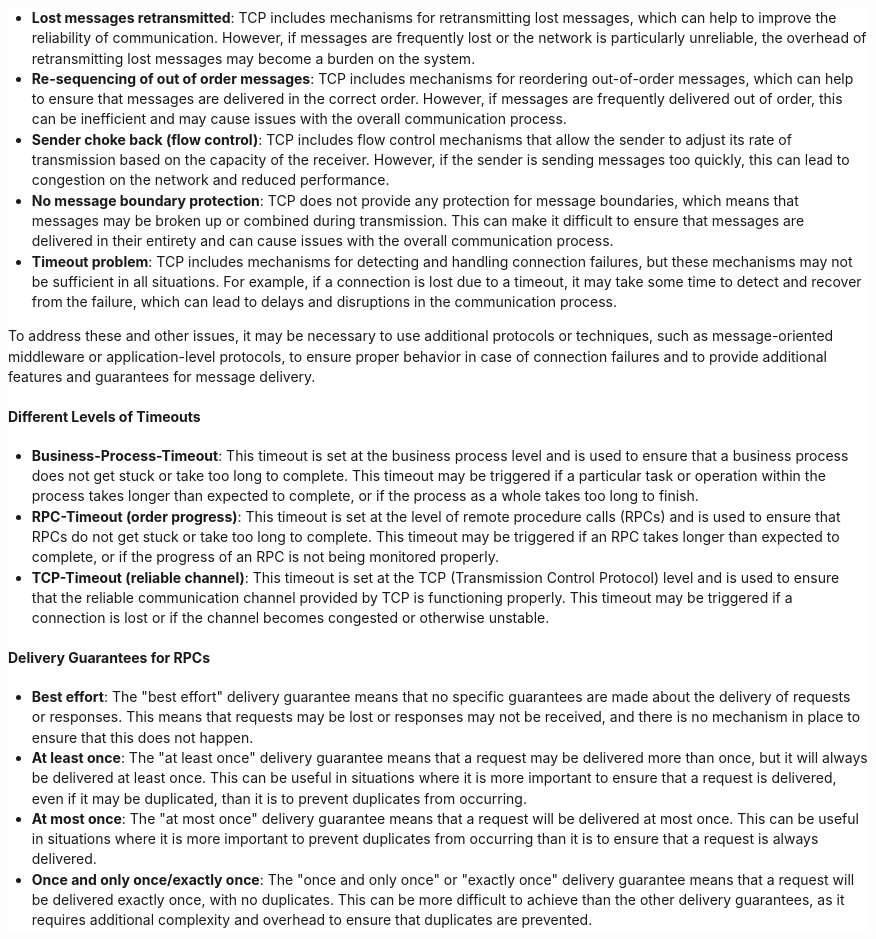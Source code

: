 - **Lost messages retransmitted**: TCP includes mechanisms for retransmitting lost messages, which can help to improve the reliability of communication. However, if messages are frequently lost or the network is particularly unreliable, the overhead of retransmitting lost messages may become a burden on the system.
- **Re-sequencing of out of order messages**: TCP includes mechanisms for reordering out-of-order messages, which can help to ensure that messages are delivered in the correct order. However, if messages are frequently delivered out of order, this can be inefficient and may cause issues with the overall communication process.
- **Sender choke back (flow control)**: TCP includes flow control mechanisms that allow the sender to adjust its rate of transmission based on the capacity of the receiver. However, if the sender is sending messages too quickly, this can lead to congestion on the network and reduced performance.
- **No message boundary protection**: TCP does not provide any protection for message boundaries, which means that messages may be broken up or combined during transmission. This can make it difficult to ensure that messages are delivered in their entirety and can cause issues with the overall communication process.
- **Timeout problem**: TCP includes mechanisms for detecting and handling connection failures, but these mechanisms may not be sufficient in all situations. For example, if a connection is lost due to a timeout, it may take some time to detect and recover from the failure, which can lead to delays and disruptions in the communication process.

To address these and other issues, it may be necessary to use additional protocols or techniques, such as message-oriented middleware or application-level protocols, to ensure proper behavior in case of connection failures and to provide additional features and guarantees for message delivery.

#### Different Levels of Timeouts

- **Business-Process-Timeout**: This timeout is set at the business process level and is used to ensure that a business process does not get stuck or take too long to complete. This timeout may be triggered if a particular task or operation within the process takes longer than expected to complete, or if the process as a whole takes too long to finish.
- **RPC-Timeout (order progress)**: This timeout is set at the level of remote procedure calls (RPCs) and is used to ensure that RPCs do not get stuck or take too long to complete. This timeout may be triggered if an RPC takes longer than expected to complete, or if the progress of an RPC is not being monitored properly.
- **TCP-Timeout (reliable channel)**: This timeout is set at the TCP (Transmission Control Protocol) level and is used to ensure that the reliable communication channel provided by TCP is functioning properly. This timeout may be triggered if a connection is lost or if the channel becomes congested or otherwise unstable.

#### Delivery Guarantees for RPCs

- **Best effort**: The "best effort" delivery guarantee means that no specific guarantees are made about the delivery of requests or responses. This means that requests may be lost or responses may not be received, and there is no mechanism in place to ensure that this does not happen.
- **At least once**: The "at least once" delivery guarantee means that a request may be delivered more than once, but it will always be delivered at least once. This can be useful in situations where it is more important to ensure that a request is delivered, even if it may be duplicated, than it is to prevent duplicates from occurring.
- **At most once**: The "at most once" delivery guarantee means that a request will be delivered at most once. This can be useful in situations where it is more important to prevent duplicates from occurring than it is to ensure that a request is always delivered.
- **Once and only once/exactly once**: The "once and only once" or "exactly once" delivery guarantee means that a request will be delivered exactly once, with no duplicates. This can be more difficult to achieve than the other delivery guarantees, as it requires additional complexity and overhead to ensure that duplicates are prevented.
